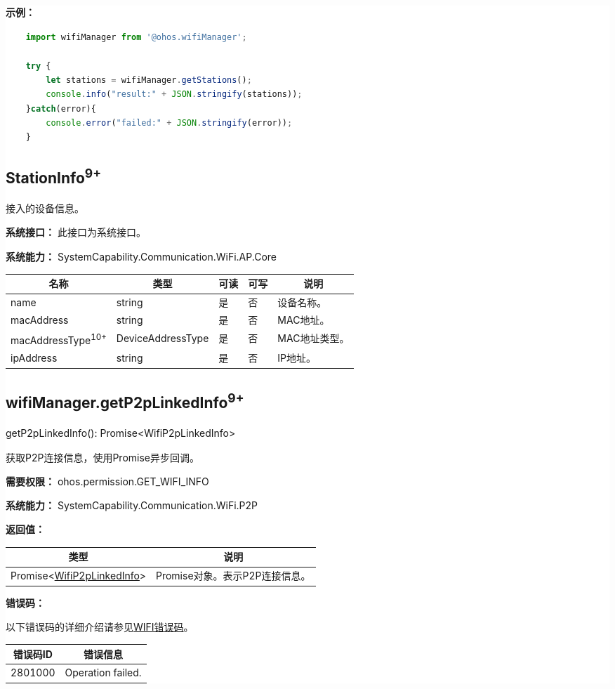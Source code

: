 **示例：**
```ts
	import wifiManager from '@ohos.wifiManager';

	try {
		let stations = wifiManager.getStations();
		console.info("result:" + JSON.stringify(stations));		
	}catch(error){
		console.error("failed:" + JSON.stringify(error));
	}
```

## StationInfo<sup>9+</sup>

接入的设备信息。

**系统接口：** 此接口为系统接口。

**系统能力：** SystemCapability.Communication.WiFi.AP.Core

| **名称** | **类型** | **可读** | **可写** | **说明** |
| -------- | -------- | -------- | -------- | -------- |
| name | string | 是 | 否 | 设备名称。 |
| macAddress | string | 是 | 否 | MAC地址。 |
| macAddressType<sup>10+</sup> | DeviceAddressType | 是 | 否 | MAC地址类型。 |
| ipAddress | string | 是 | 否 | IP地址。 |


## wifiManager.getP2pLinkedInfo<sup>9+</sup>

getP2pLinkedInfo(): Promise&lt;WifiP2pLinkedInfo&gt;

获取P2P连接信息，使用Promise异步回调。

**需要权限：** ohos.permission.GET_WIFI_INFO

**系统能力：** SystemCapability.Communication.WiFi.P2P

**返回值：**

  | 类型 | 说明 |
  | -------- | -------- |
  | Promise&lt;[WifiP2pLinkedInfo](#wifip2plinkedinfo9)&gt; | Promise对象。表示P2P连接信息。 |

**错误码：**

以下错误码的详细介绍请参见[WIFI错误码](../errorcodes/errorcode-wifi.md)。

| **错误码ID** | **错误信息** |
  | -------- | -------- |
| 2801000  | Operation failed.|

